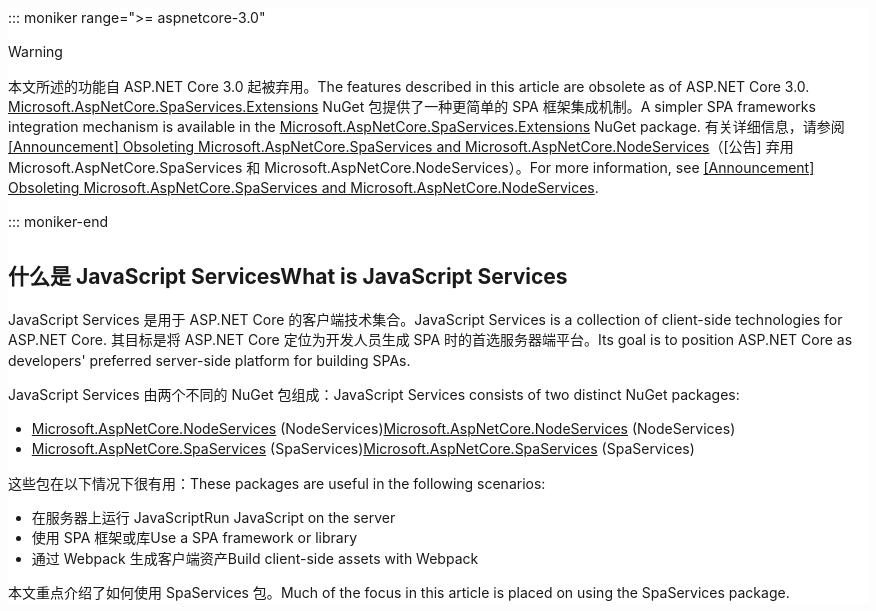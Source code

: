 ::: moniker range=">= aspnetcore-3.0"

> [!WARNING]
> <span data-ttu-id="44e9d-109">本文所述的功能自 ASP.NET Core 3.0 起被弃用。</span><span class="sxs-lookup"><span data-stu-id="44e9d-109">The features described in this article are obsolete as of ASP.NET Core 3.0.</span></span> <span data-ttu-id="44e9d-110">[Microsoft.AspNetCore.SpaServices.Extensions](https://www.nuget.org/packages/Microsoft.AspNetCore.SpaServices.Extensions) NuGet 包提供了一种更简单的 SPA 框架集成机制。</span><span class="sxs-lookup"><span data-stu-id="44e9d-110">A simpler SPA frameworks integration mechanism is available in the [Microsoft.AspNetCore.SpaServices.Extensions](https://www.nuget.org/packages/Microsoft.AspNetCore.SpaServices.Extensions) NuGet package.</span></span> <span data-ttu-id="44e9d-111">有关详细信息，请参阅 [[Announcement] Obsoleting Microsoft.AspNetCore.SpaServices and Microsoft.AspNetCore.NodeServices](https://github.com/dotnet/AspNetCore/issues/12890)（[公告] 弃用 Microsoft.AspNetCore.SpaServices 和 Microsoft.AspNetCore.NodeServices）。</span><span class="sxs-lookup"><span data-stu-id="44e9d-111">For more information, see [[Announcement] Obsoleting Microsoft.AspNetCore.SpaServices and Microsoft.AspNetCore.NodeServices](https://github.com/dotnet/AspNetCore/issues/12890).</span></span>

::: moniker-end

## <a name="what-is-javascript-services"></a><span data-ttu-id="44e9d-112">什么是 JavaScript Services</span><span class="sxs-lookup"><span data-stu-id="44e9d-112">What is JavaScript Services</span></span>

<span data-ttu-id="44e9d-113">JavaScript Services 是用于 ASP.NET Core 的客户端技术集合。</span><span class="sxs-lookup"><span data-stu-id="44e9d-113">JavaScript Services is a collection of client-side technologies for ASP.NET Core.</span></span> <span data-ttu-id="44e9d-114">其目标是将 ASP.NET Core 定位为开发人员生成 SPA 时的首选服务器端平台。</span><span class="sxs-lookup"><span data-stu-id="44e9d-114">Its goal is to position ASP.NET Core as developers' preferred server-side platform for building SPAs.</span></span>

<span data-ttu-id="44e9d-115">JavaScript Services 由两个不同的 NuGet 包组成：</span><span class="sxs-lookup"><span data-stu-id="44e9d-115">JavaScript Services consists of two distinct NuGet packages:</span></span>

* <span data-ttu-id="44e9d-116">[Microsoft.AspNetCore.NodeServices](https://www.nuget.org/packages/Microsoft.AspNetCore.NodeServices/) (NodeServices)</span><span class="sxs-lookup"><span data-stu-id="44e9d-116">[Microsoft.AspNetCore.NodeServices](https://www.nuget.org/packages/Microsoft.AspNetCore.NodeServices/) (NodeServices)</span></span>
* <span data-ttu-id="44e9d-117">[Microsoft.AspNetCore.SpaServices](https://www.nuget.org/packages/Microsoft.AspNetCore.SpaServices/) (SpaServices)</span><span class="sxs-lookup"><span data-stu-id="44e9d-117">[Microsoft.AspNetCore.SpaServices](https://www.nuget.org/packages/Microsoft.AspNetCore.SpaServices/) (SpaServices)</span></span>

<span data-ttu-id="44e9d-118">这些包在以下情况下很有用：</span><span class="sxs-lookup"><span data-stu-id="44e9d-118">These packages are useful in the following scenarios:</span></span>

* <span data-ttu-id="44e9d-119">在服务器上运行 JavaScript</span><span class="sxs-lookup"><span data-stu-id="44e9d-119">Run JavaScript on the server</span></span>
* <span data-ttu-id="44e9d-120">使用 SPA 框架或库</span><span class="sxs-lookup"><span data-stu-id="44e9d-120">Use a SPA framework or library</span></span>
* <span data-ttu-id="44e9d-121">通过 Webpack 生成客户端资产</span><span class="sxs-lookup"><span data-stu-id="44e9d-121">Build client-side assets with Webpack</span></span>

<span data-ttu-id="44e9d-122">本文重点介绍了如何使用 SpaServices 包。</span><span class="sxs-lookup"><span data-stu-id="44e9d-122">Much of the focus in this article is placed on using the SpaServices package.</span></span>
